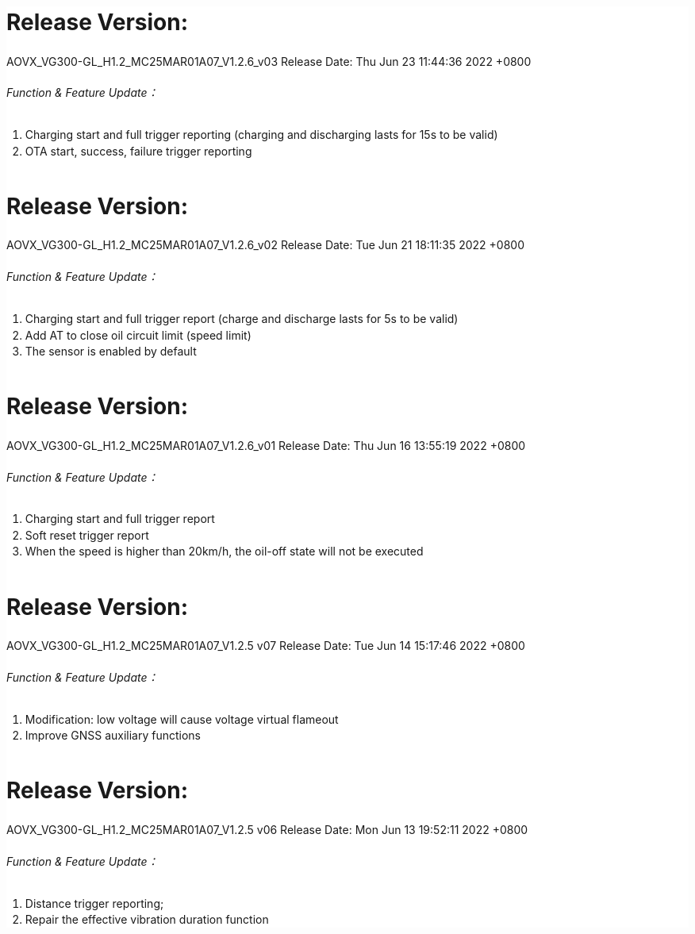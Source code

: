 
# Release Version:
AOVX_VG300-GL_H1.2_MC25MAR01A07_V1.2.6_v03
Release Date:
Thu Jun 23 11:44:36 2022 +0800
###### Function & Feature Update：
1. Charging start and full trigger reporting (charging and discharging lasts for 15s to be valid)
2. OTA start, success, failure trigger reporting

# Release Version:
AOVX_VG300-GL_H1.2_MC25MAR01A07_V1.2.6_v02
Release Date:
Tue Jun 21 18:11:35 2022 +0800
###### Function & Feature Update：
1. Charging start and full trigger report (charge and discharge lasts for 5s to be valid)
2. Add AT to close oil circuit limit (speed limit)
3. The sensor is enabled by default


# Release Version:
AOVX_VG300-GL_H1.2_MC25MAR01A07_V1.2.6_v01
Release Date:
Thu Jun 16 13:55:19 2022 +0800
###### Function & Feature Update：
1. Charging start and full trigger report
2. Soft reset trigger report
3. When the speed is higher than 20km/h, the oil-off state will not be executed


# Release Version:
AOVX_VG300-GL_H1.2_MC25MAR01A07_V1.2.5 v07
Release Date:
Tue Jun 14 15:17:46 2022 +0800
###### Function & Feature Update：
1. Modification: low voltage will cause voltage virtual flameout
2. Improve GNSS auxiliary functions


# Release Version:
AOVX_VG300-GL_H1.2_MC25MAR01A07_V1.2.5 v06
Release Date:
Mon Jun 13 19:52:11 2022 +0800
###### Function & Feature Update：
1. Distance trigger reporting;
2. Repair the effective vibration duration function
